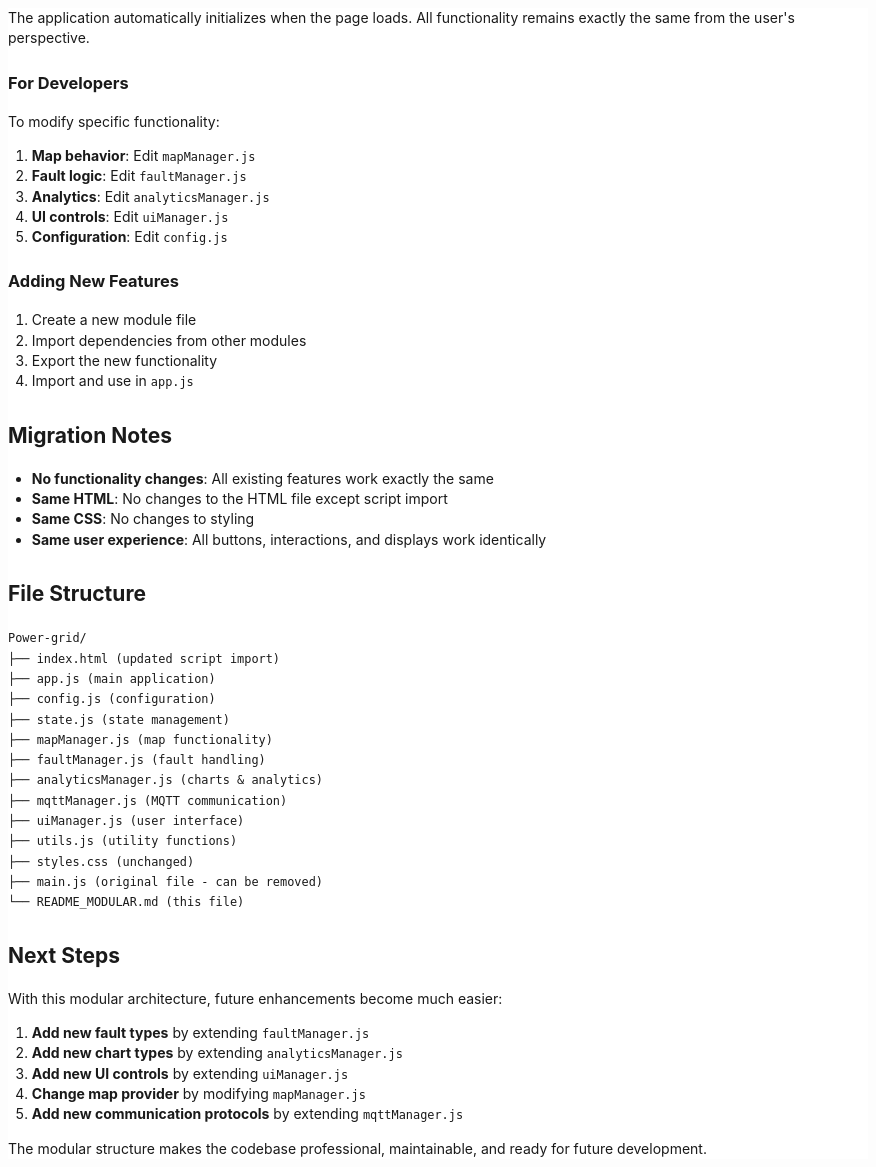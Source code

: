 The application automatically initializes when the page loads. All functionality remains exactly the same from the user's perspective.

### For Developers

To modify specific functionality:

1. **Map behavior**: Edit `mapManager.js`
2. **Fault logic**: Edit `faultManager.js`
3. **Analytics**: Edit `analyticsManager.js`
4. **UI controls**: Edit `uiManager.js`
5. **Configuration**: Edit `config.js`

### Adding New Features

1. Create a new module file
2. Import dependencies from other modules
3. Export the new functionality
4. Import and use in `app.js`

## Migration Notes

- **No functionality changes**: All existing features work exactly the same
- **Same HTML**: No changes to the HTML file except script import
- **Same CSS**: No changes to styling
- **Same user experience**: All buttons, interactions, and displays work identically

## File Structure

```
Power-grid/
├── index.html (updated script import)
├── app.js (main application)
├── config.js (configuration)
├── state.js (state management)
├── mapManager.js (map functionality)
├── faultManager.js (fault handling)
├── analyticsManager.js (charts & analytics)
├── mqttManager.js (MQTT communication)
├── uiManager.js (user interface)
├── utils.js (utility functions)
├── styles.css (unchanged)
├── main.js (original file - can be removed)
└── README_MODULAR.md (this file)
```

## Next Steps

With this modular architecture, future enhancements become much easier:

1. **Add new fault types** by extending `faultManager.js`
2. **Add new chart types** by extending `analyticsManager.js`
3. **Add new UI controls** by extending `uiManager.js`
4. **Change map provider** by modifying `mapManager.js`
5. **Add new communication protocols** by extending `mqttManager.js`

The modular structure makes the codebase professional, maintainable, and ready for future development.
